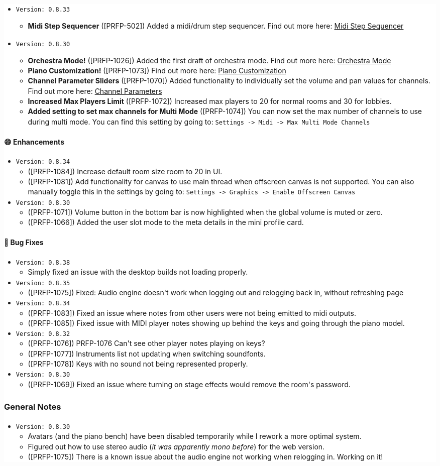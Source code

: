 - `Version: 0.8.33`
  - **Midi Step Sequencer** ([PRFP-502]) Added a midi/drum step sequencer. Find out more here: [Midi Step Sequencer](/guides/sequencer/)

- `Version: 0.8.30`
  - **Orchestra Mode!** ([PRFP-1026]) Added the first draft of orchestra mode. Find out more here: [Orchestra Mode](/guides/orchestra-mode/)
  - **Piano Customization!** ([PRFP-1073]) Find out more here: [Piano Customization](/guides/customization/customization-piano)
  - **Channel Parameter Sliders** ([PRFP-1070]) Added functionality to individually set the volume and pan values for channels. Find out more here: [Channel Parameters](/guides/instrument-dock/channel-parameters)
  - **Increased Max Players Limit** ([PRFP-1072]) Increased max players to 20 for normal rooms and 30 for lobbies.
  - **Added setting to set max channels for Multi Mode** ([PRFP-1074]) You can now set the max number of channels to use during multi mode. You can find this setting by going to: `Settings -> Midi -> Max Multi Mode Channels`

#### :smile: Enhancements
- `Version: 0.8.34`
  - ([PRFP-1084]) Increase default room size room to 20 in UI.
  - ([PRFP-1081]) Add functionality for canvas to use main thread when offscreen canvas is not supported. You can also manually toggle this in the settings by going to: `Settings -> Graphics -> Enable Offscreen Canvas`
- `Version: 0.8.30`
  - ([PRFP-1071]) Volume button in the bottom bar is now highlighted when the global volume is muted or zero.
  - ([PRFP-1066]) Added the user slot mode to the meta details in the mini profile card.

#### :bug: Bug Fixes
- `Version: 0.8.38`
  - Simply fixed an issue with the desktop builds not loading properly.
- `Version: 0.8.35`
  - ([PRFP-1075]) Fixed: Audio engine doesn't work when logging out and relogging back in, without refreshing page
- `Version: 0.8.34`
  - ([PRFP-1083]) Fixed an issue where notes from other users were not being emitted to midi outputs.
  - ([PRFP-1085]) Fixed issue with MIDI player notes showing up behind the keys and going through the piano model.
- `Version: 0.8.32`
  - ([PRFP-1076]) PRFP-1076 Can't see other player notes playing on keys?
  - ([PRFP-1077]) Instruments list not updating when switching soundfonts.
  - ([PRFP-1078]) Keys with no sound not being represented properly.
- `Version: 0.8.30`
  - ([PRFP-1069]) Fixed an issue where turning on stage effects would remove the room's password.

### General Notes
- `Version: 0.8.30`
  - Avatars (and the piano bench) have been disabled temporarily while I rework a more optimal system.
  - Figured out how to use stereo audio (_it was apparently mono before_) for the web version.
  - ([PRFP-1075]) There is a known issue about the audio engine not working when relogging in. Working on it!
